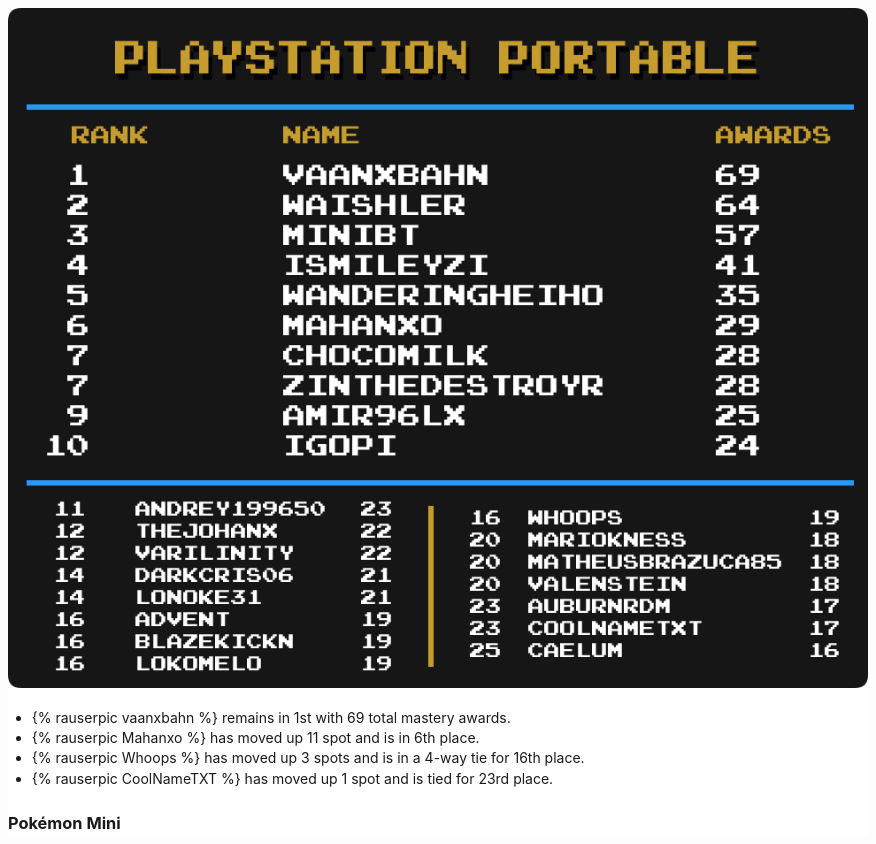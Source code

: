   <img src="img/TopMasteries/PLAYSTATION_PORTABLE.png" />
</p>

* {% rauserpic vaanxbahn %} remains in 1st with 69 total mastery awards.
* {% rauserpic Mahanxo %} has moved up 11 spot and is in 6th place.
* {% rauserpic Whoops %} has moved up 3 spots and is in a 4-way tie for 16th place.
* {% rauserpic CoolNameTXT %} has moved up 1 spot and is tied for 23rd place.

### Pokémon Mini

<p align="center">